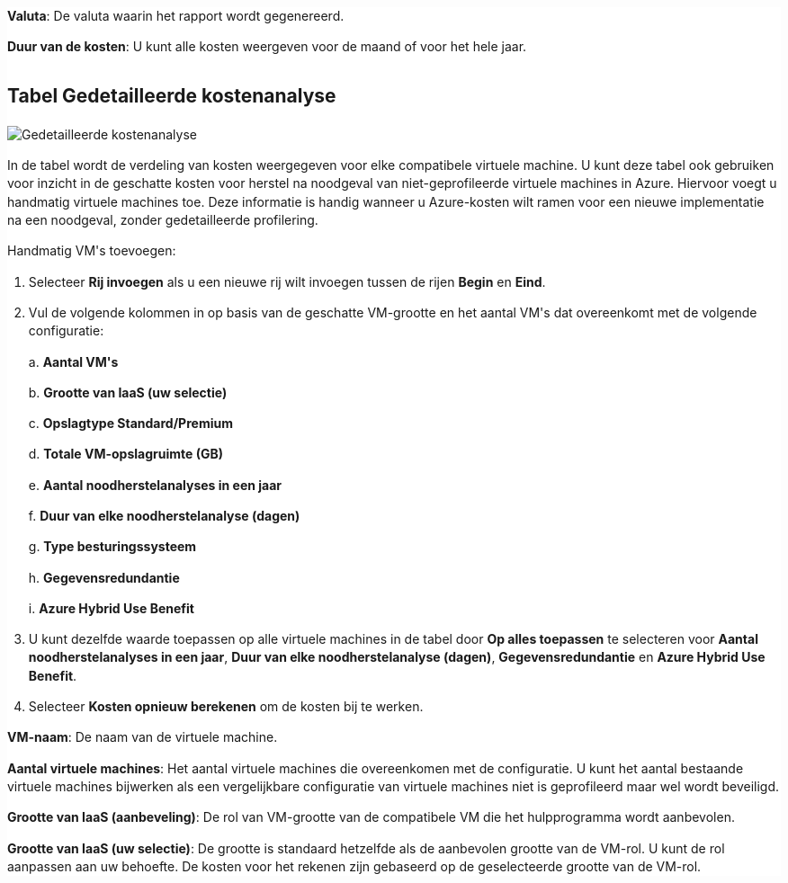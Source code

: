 **Valuta**: De valuta waarin het rapport wordt gegenereerd.

**Duur van de kosten**: U kunt alle kosten weergeven voor de maand of voor het hele jaar. 

## <a name="detailed-cost-analysis-table"></a>Tabel Gedetailleerde kostenanalyse
![Gedetailleerde kostenanalyse](media/hyper-v-azure-deployment-planner-cost-estimation/detailed-cost-analysis-h2a.png)

In de tabel wordt de verdeling van kosten weergegeven voor elke compatibele virtuele machine. U kunt deze tabel ook gebruiken voor inzicht in de geschatte kosten voor herstel na noodgeval van niet-geprofileerde virtuele machines in Azure. Hiervoor voegt u handmatig virtuele machines toe. Deze informatie is handig wanneer u Azure-kosten wilt ramen voor een nieuwe implementatie na een noodgeval, zonder gedetailleerde profilering.

Handmatig VM's toevoegen:

1. Selecteer **Rij invoegen** als u een nieuwe rij wilt invoegen tussen de rijen **Begin** en **Eind**.

1. Vul de volgende kolommen in op basis van de geschatte VM-grootte en het aantal VM's dat overeenkomt met de volgende configuratie: 

    a. **Aantal VM's**

    b. **Grootte van IaaS (uw selectie)**

    c. **Opslagtype Standard/Premium**

    d. **Totale VM-opslagruimte (GB)**

    e. **Aantal noodherstelanalyses in een jaar**

    f. **Duur van elke noodherstelanalyse (dagen)**

    g. **Type besturingssysteem**

    h. **Gegevensredundantie**

    i. **Azure Hybrid Use Benefit**

1. U kunt dezelfde waarde toepassen op alle virtuele machines in de tabel door **Op alles toepassen** te selecteren voor **Aantal noodherstelanalyses in een jaar**, **Duur van elke noodherstelanalyse (dagen)**, **Gegevensredundantie** en **Azure Hybrid Use Benefit**.

1. Selecteer **Kosten opnieuw berekenen** om de kosten bij te werken.

**VM-naam**: De naam van de virtuele machine.

**Aantal virtuele machines**: Het aantal virtuele machines die overeenkomen met de configuratie. U kunt het aantal bestaande virtuele machines bijwerken als een vergelijkbare configuratie van virtuele machines niet is geprofileerd maar wel wordt beveiligd.

**Grootte van IaaS (aanbeveling)**: De rol van VM-grootte van de compatibele VM die het hulpprogramma wordt aanbevolen. 

**Grootte van IaaS (uw selectie)**: De grootte is standaard hetzelfde als de aanbevolen grootte van de VM-rol. U kunt de rol aanpassen aan uw behoefte. De kosten voor het rekenen zijn gebaseerd op de geselecteerde grootte van de VM-rol.
